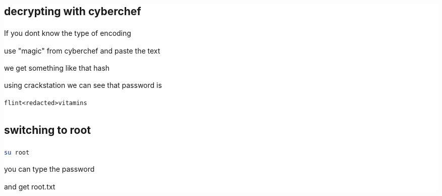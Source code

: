 ## decrypting with cyberchef
If you dont know the type of encoding

use "magic" from cyberchef and paste the text

we get something like that hash

using crackstation we can see that password is
```
flint<redacted>vitamins 
```
## switching to root
```bash
su root
```

you can type the password

and get root.txt
